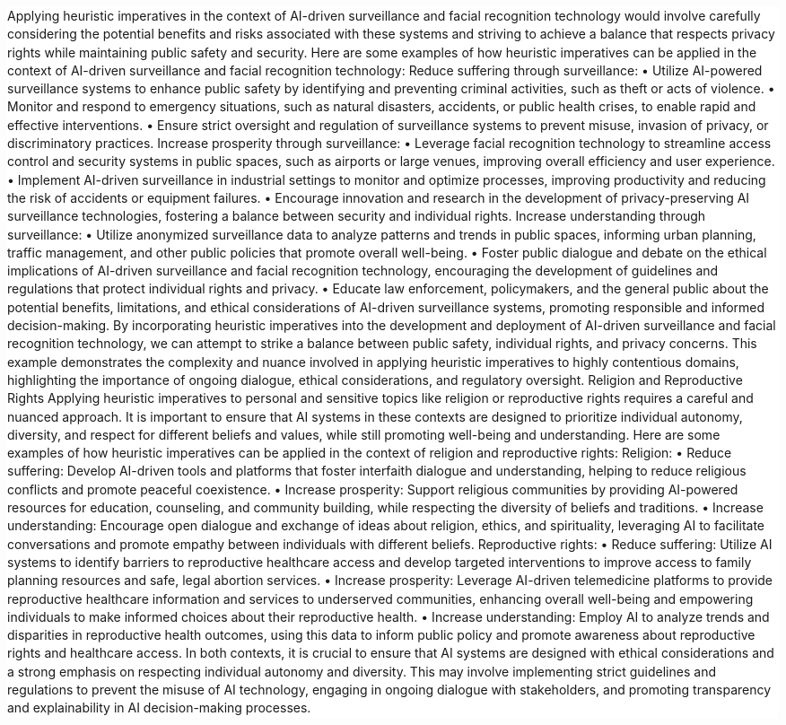 Applying heuristic imperatives in the context of AI-driven surveillance and facial recognition technology would involve carefully considering the potential benefits and risks associated with these systems and striving to achieve a balance that respects privacy rights while maintaining public safety and security.
Here are some examples of how heuristic imperatives can be applied in the context of AI-driven surveillance and facial recognition technology:
Reduce suffering through surveillance:
•	Utilize AI-powered surveillance systems to enhance public safety by identifying and preventing criminal activities, such as theft or acts of violence.
•	Monitor and respond to emergency situations, such as natural disasters, accidents, or public health crises, to enable rapid and effective interventions.
•	Ensure strict oversight and regulation of surveillance systems to prevent misuse, invasion of privacy, or discriminatory practices.
Increase prosperity through surveillance:
•	Leverage facial recognition technology to streamline access control and security systems in public spaces, such as airports or large venues, improving overall efficiency and user experience.
•	Implement AI-driven surveillance in industrial settings to monitor and optimize processes, improving productivity and reducing the risk of accidents or equipment failures.
•	Encourage innovation and research in the development of privacy-preserving AI surveillance technologies, fostering a balance between security and individual rights.
Increase understanding through surveillance:
•	Utilize anonymized surveillance data to analyze patterns and trends in public spaces, informing urban planning, traffic management, and other public policies that promote overall well-being.
•	Foster public dialogue and debate on the ethical implications of AI-driven surveillance and facial recognition technology, encouraging the development of guidelines and regulations that protect individual rights and privacy.
•	Educate law enforcement, policymakers, and the general public about the potential benefits, limitations, and ethical considerations of AI-driven surveillance systems, promoting responsible and informed decision-making.
By incorporating heuristic imperatives into the development and deployment of AI-driven surveillance and facial recognition technology, we can attempt to strike a balance between public safety, individual rights, and privacy concerns. This example demonstrates the complexity and nuance involved in applying heuristic imperatives to highly contentious domains, highlighting the importance of ongoing dialogue, ethical considerations, and regulatory oversight.
Religion and Reproductive Rights
Applying heuristic imperatives to personal and sensitive topics like religion or reproductive rights requires a careful and nuanced approach. It is important to ensure that AI systems in these contexts are designed to prioritize individual autonomy, diversity, and respect for different beliefs and values, while still promoting well-being and understanding.
Here are some examples of how heuristic imperatives can be applied in the context of religion and reproductive rights:
Religion:
•	Reduce suffering: Develop AI-driven tools and platforms that foster interfaith dialogue and understanding, helping to reduce religious conflicts and promote peaceful coexistence.
•	Increase prosperity: Support religious communities by providing AI-powered resources for education, counseling, and community building, while respecting the diversity of beliefs and traditions.
•	Increase understanding: Encourage open dialogue and exchange of ideas about religion, ethics, and spirituality, leveraging AI to facilitate conversations and promote empathy between individuals with different beliefs.
Reproductive rights:
•	Reduce suffering: Utilize AI systems to identify barriers to reproductive healthcare access and develop targeted interventions to improve access to family planning resources and safe, legal abortion services.
•	Increase prosperity: Leverage AI-driven telemedicine platforms to provide reproductive healthcare information and services to underserved communities, enhancing overall well-being and empowering individuals to make informed choices about their reproductive health.
•	Increase understanding: Employ AI to analyze trends and disparities in reproductive health outcomes, using this data to inform public policy and promote awareness about reproductive rights and healthcare access.
In both contexts, it is crucial to ensure that AI systems are designed with ethical considerations and a strong emphasis on respecting individual autonomy and diversity. This may involve implementing strict guidelines and regulations to prevent the misuse of AI technology, engaging in ongoing dialogue with stakeholders, and promoting transparency and explainability in AI decision-making processes.